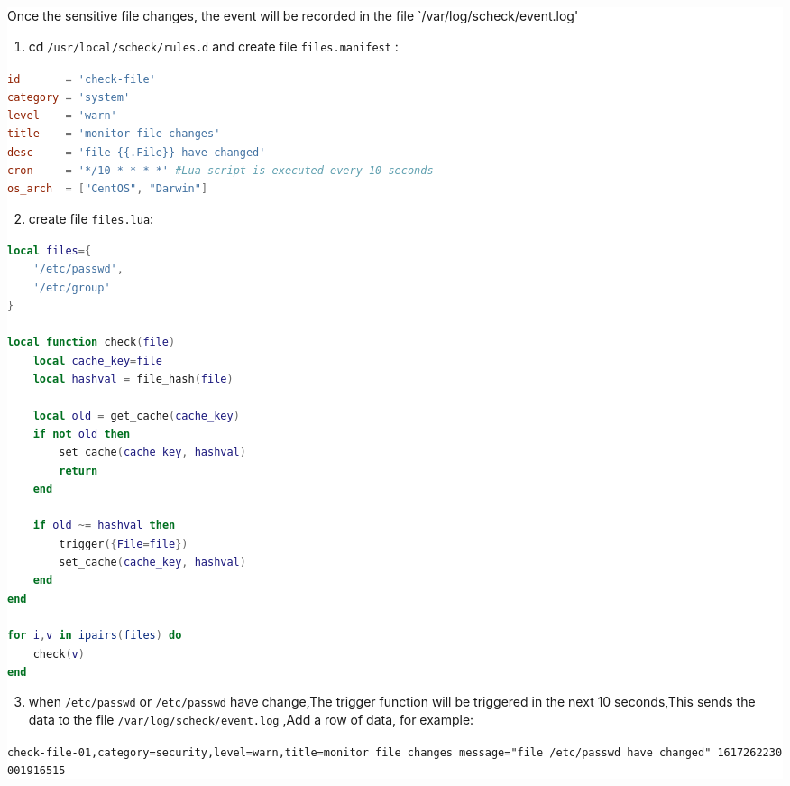 Once the sensitive file changes, the event will be recorded in the file `/var/log/scheck/event.log'    

1. cd `/usr/local/scheck/rules.d` and create file `files.manifest` :  

```toml
id       = 'check-file'
category = 'system'
level    = 'warn'
title    = 'monitor file changes'
desc     = 'file {{.File}} have changed'
cron     = '*/10 * * * *' #Lua script is executed every 10 seconds
os_arch  = ["CentOS", "Darwin"]
```

2. create file `files.lua`:

```lua
local files={
	'/etc/passwd',
	'/etc/group'
}

local function check(file)
	local cache_key=file
	local hashval = file_hash(file)

	local old = get_cache(cache_key)
	if not old then
		set_cache(cache_key, hashval)
		return
	end

	if old ~= hashval then
		trigger({File=file})
		set_cache(cache_key, hashval)
	end
end

for i,v in ipairs(files) do
	check(v)
end
```

3. when `/etc/passwd` or `/etc/passwd` have change,The trigger function will be triggered in the next 10 seconds,This sends the data to the file `/var/log/scheck/event.log` ,Add a row of data, for example:  

```
check-file-01,category=security,level=warn,title=monitor file changes message="file /etc/passwd have changed" 1617262230001916515
```
